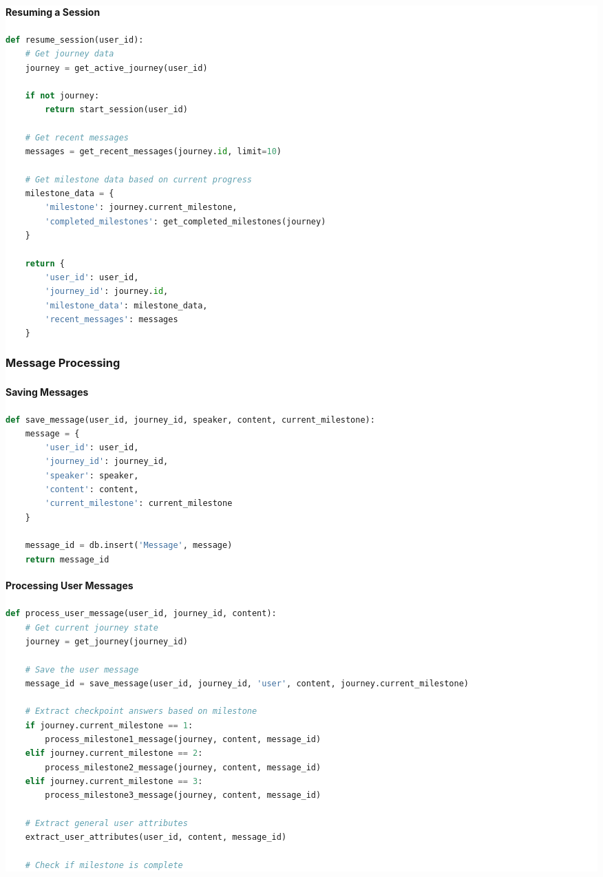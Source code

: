 #### Resuming a Session
```python
def resume_session(user_id):
    # Get journey data
    journey = get_active_journey(user_id)
    
    if not journey:
        return start_session(user_id)
    
    # Get recent messages
    messages = get_recent_messages(journey.id, limit=10)
    
    # Get milestone data based on current progress
    milestone_data = {
        'milestone': journey.current_milestone,
        'completed_milestones': get_completed_milestones(journey)
    }
    
    return {
        'user_id': user_id,
        'journey_id': journey.id,
        'milestone_data': milestone_data,
        'recent_messages': messages
    }
```

### Message Processing

#### Saving Messages
```python
def save_message(user_id, journey_id, speaker, content, current_milestone):
    message = {
        'user_id': user_id,
        'journey_id': journey_id,
        'speaker': speaker,
        'content': content,
        'current_milestone': current_milestone
    }
    
    message_id = db.insert('Message', message)
    return message_id
```

#### Processing User Messages
```python
def process_user_message(user_id, journey_id, content):
    # Get current journey state
    journey = get_journey(journey_id)
    
    # Save the user message
    message_id = save_message(user_id, journey_id, 'user', content, journey.current_milestone)
    
    # Extract checkpoint answers based on milestone
    if journey.current_milestone == 1:
        process_milestone1_message(journey, content, message_id)
    elif journey.current_milestone == 2:
        process_milestone2_message(journey, content, message_id)
    elif journey.current_milestone == 3:
        process_milestone3_message(journey, content, message_id)
    
    # Extract general user attributes
    extract_user_attributes(user_id, content, message_id)
    
    # Check if milestone is complete
```